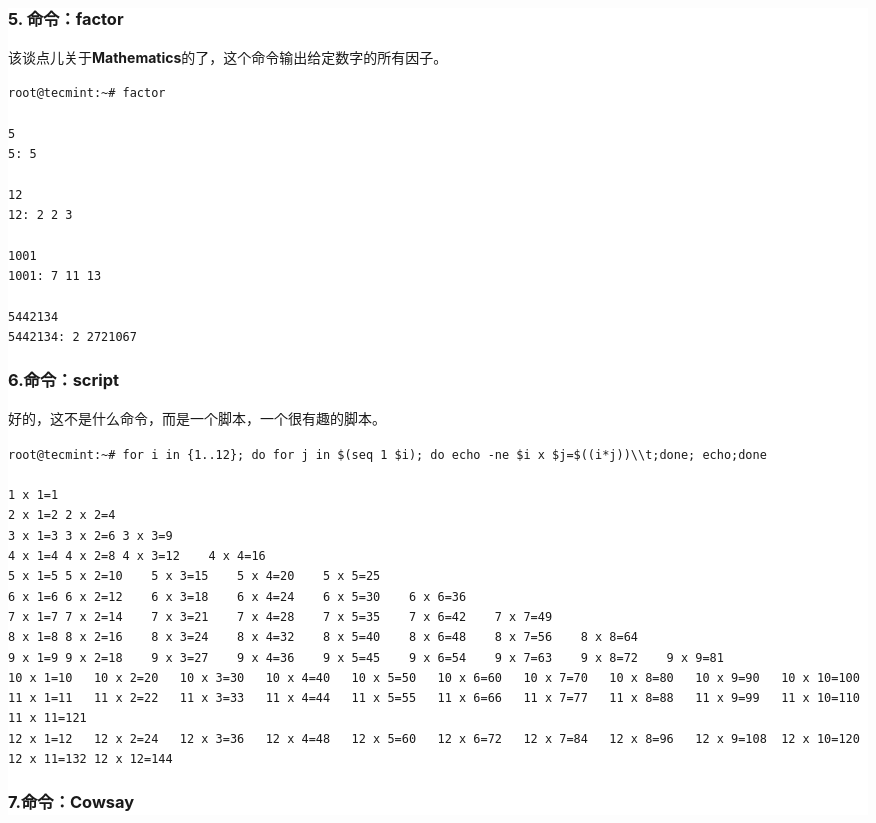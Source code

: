 ### 5. 命令：factor


该谈点儿关于**Mathematics**的了，这个命令输出给定数字的所有因子。



```
root@tecmint:~# factor

5 
5: 5 

12 
12: 2 2 3 

1001 
1001: 7 11 13 

5442134 
5442134: 2 2721067

```

### 6.命令：script


好的，这不是什么命令，而是一个脚本，一个很有趣的脚本。



```
root@tecmint:~# for i in {1..12}; do for j in $(seq 1 $i); do echo -ne $i x $j=$((i*j))\\t;done; echo;done 

1 x 1=1 
2 x 1=2 2 x 2=4 
3 x 1=3 3 x 2=6 3 x 3=9 
4 x 1=4 4 x 2=8 4 x 3=12    4 x 4=16    
5 x 1=5 5 x 2=10    5 x 3=15    5 x 4=20    5 x 5=25    
6 x 1=6 6 x 2=12    6 x 3=18    6 x 4=24    6 x 5=30    6 x 6=36    
7 x 1=7 7 x 2=14    7 x 3=21    7 x 4=28    7 x 5=35    7 x 6=42    7 x 7=49    
8 x 1=8 8 x 2=16    8 x 3=24    8 x 4=32    8 x 5=40    8 x 6=48    8 x 7=56    8 x 8=64    
9 x 1=9 9 x 2=18    9 x 3=27    9 x 4=36    9 x 5=45    9 x 6=54    9 x 7=63    9 x 8=72    9 x 9=81    
10 x 1=10   10 x 2=20   10 x 3=30   10 x 4=40   10 x 5=50   10 x 6=60   10 x 7=70   10 x 8=80   10 x 9=90   10 x 10=100 
11 x 1=11   11 x 2=22   11 x 3=33   11 x 4=44   11 x 5=55   11 x 6=66   11 x 7=77   11 x 8=88   11 x 9=99   11 x 10=110 11 x 11=121 
12 x 1=12   12 x 2=24   12 x 3=36   12 x 4=48   12 x 5=60   12 x 6=72   12 x 7=84   12 x 8=96   12 x 9=108  12 x 10=120 12 x 11=132 12 x 12=144

```

### 7.命令：Cowsay
